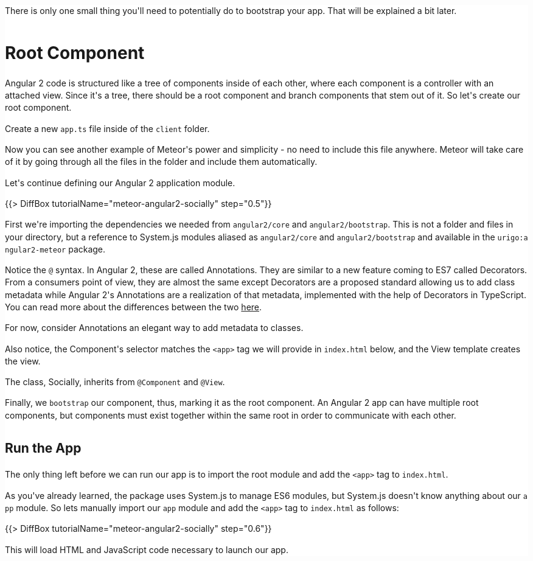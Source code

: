 There is only one small thing you'll need to potentially do to bootstrap your app. That will be explained a bit later.

# Root Component

Angular 2 code is structured like a tree of components inside of each other, where each component
is a controller with an attached view. Since it's a tree, there should be a root component and branch components
that stem out of it. So let's create our root component.

Create a new `app.ts` file inside of the `client` folder.

Now you can see another example of Meteor's power and simplicity - no need to include this file anywhere. Meteor will take care of it by going through all the files in the folder and include them automatically.

Let's continue defining our Angular 2 application module.

{{> DiffBox tutorialName="meteor-angular2-socially" step="0.5"}}

First we're importing the dependencies we needed from `angular2/core` and `angular2/bootstrap`. This is not a folder and files in your directory, but a reference to System.js modules aliased as `angular2/core` and `angular2/bootstrap` and available in the `urigo:angular2-meteor` package.

Notice the `@` syntax. In Angular 2, these are called Annotations. They are similar to a new feature coming to ES7 called Decorators.
From a consumers point of view, they are almost the same except Decorators are a proposed standard allowing us to add class metadata while Angular 2's Annotations are a realization of that metadata, implemented with the help of Decorators in TypeScript.
You can read more about the differences between the two [here](http://blog.thoughtram.io/angular/2015/05/03/the-difference-between-annotations-and-decorators.html).

For now, consider Annotations an elegant way to add metadata to classes.

Also notice, the Component's selector matches the `<app>` tag we will provide in `index.html` below, and the View template creates the view.

The class, Socially, inherits from `@Component` and `@View`.

Finally, we `bootstrap` our component, thus, marking it as the root component. An Angular 2 app can have multiple root components, but components must exist together within the same root in order to communicate with each other.

## Run the App

The only thing left before we can run our app is to import the root module and
add the `<app>` tag to `index.html`.

As you've already learned, the package uses System.js to manage ES6 modules, but System.js
doesn't know anything about our `app` module.
So lets manually import our `app` module and add the `<app>` tag to `index.html` as follows:

{{> DiffBox tutorialName="meteor-angular2-socially" step="0.6"}}

This will load HTML and JavaScript code necessary to launch our app.
